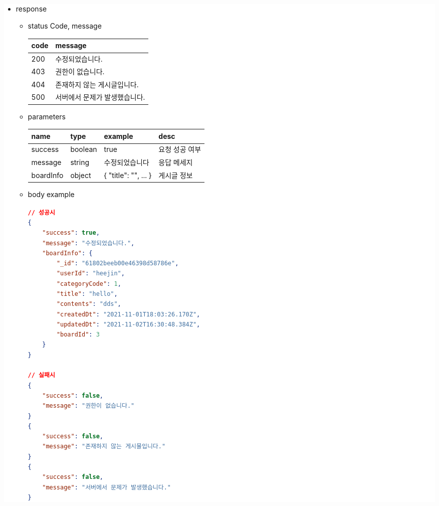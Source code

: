 - response

  - status Code, message

    | code | message                       |
    | ---- | ----------------------------- |
    | 200  | 수정되었습니다.               |
    | 403  | 권한이 없습니다.              |
    | 404  | 존재하지 않는 게시글입니다.   |
    | 500  | 서버에서 문제가 발생했습니다. |

  - parameters

    | name    | type    | example        | desc           |
    | ------- | ------- | -------------- | -------------- |
    | success | boolean | true           | 요청 성공 여부 |
    | message | string  | 수정되었습니다 | 응답 메세지    |
    | boardInfo | object  | { "title": "", ...  } | 게시글 정보    |

  - body example

    ```json
    // 성공시
    {
        "success": true,
        "message": "수정되었습니다.",
        "boardInfo": {
            "_id": "61802beeb00e46398d58786e",
            "userId": "heejin",
            "categoryCode": 1,
            "title": "hello",
            "contents": "dds",
            "createdDt": "2021-11-01T18:03:26.170Z",
            "updatedDt": "2021-11-02T16:30:48.384Z",
            "boardId": 3
        }
    }
    
    // 실패시
    {
        "success": false,
        "message": "권한이 없습니다."
    }
    {
        "success": false,
        "message": "존재하지 않는 게시물입니다."
    }
    {
    	"success": false, 
    	"message": "서버에서 문제가 발생했습니다."
    }
    ```
